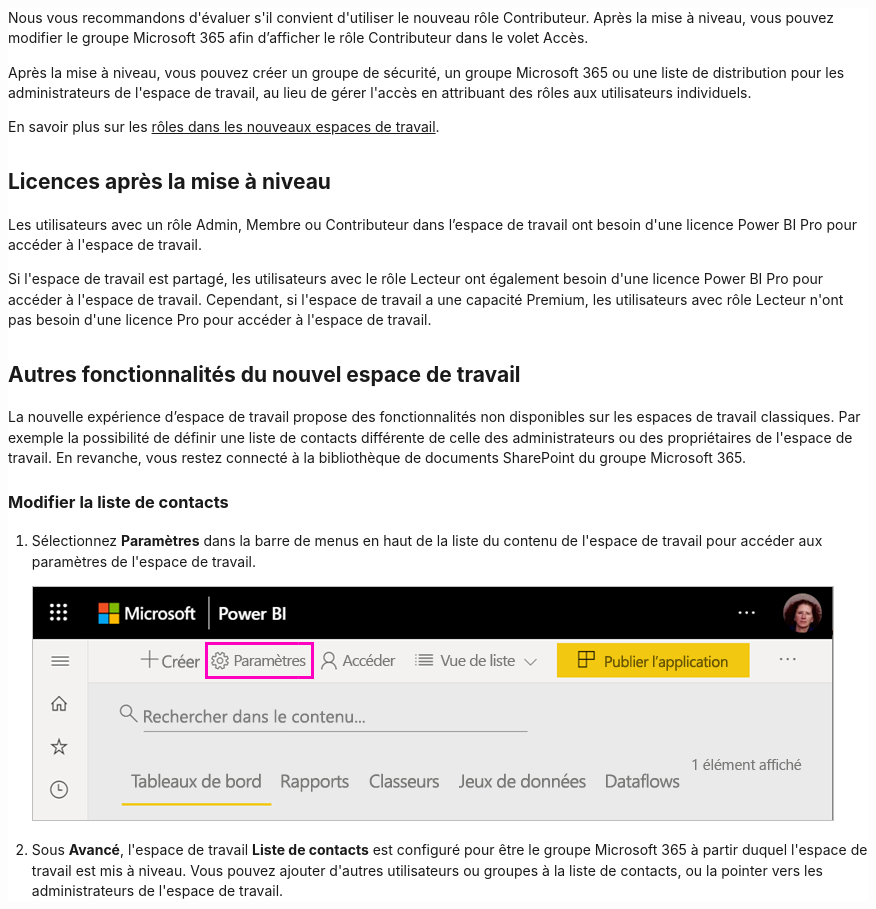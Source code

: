 Nous vous recommandons d'évaluer s'il convient d'utiliser le nouveau rôle Contributeur. Après la mise à niveau, vous pouvez modifier le groupe Microsoft 365 afin d’afficher le rôle Contributeur dans le volet Accès.

Après la mise à niveau, vous pouvez créer un groupe de sécurité, un groupe Microsoft 365 ou une liste de distribution pour les administrateurs de l'espace de travail, au lieu de gérer l'accès en attribuant des rôles aux utilisateurs individuels.

En savoir plus sur les [rôles dans les nouveaux espaces de travail](service-new-workspaces.md#roles-in-the-new-workspaces).

## <a name="licensing-after-upgrade"></a>Licences après la mise à niveau

Les utilisateurs avec un rôle Admin, Membre ou Contributeur dans l’espace de travail ont besoin d'une licence Power BI Pro pour accéder à l'espace de travail.

Si l'espace de travail est partagé, les utilisateurs avec le rôle Lecteur ont également besoin d'une licence Power BI Pro pour accéder à l'espace de travail. Cependant, si l'espace de travail a une capacité Premium, les utilisateurs avec rôle Lecteur n'ont pas besoin d'une licence Pro pour accéder à l'espace de travail.

## <a name="other-new-workspace-features"></a>Autres fonctionnalités du nouvel espace de travail

La nouvelle expérience d’espace de travail propose des fonctionnalités non disponibles sur les espaces de travail classiques. Par exemple la possibilité de définir une liste de contacts différente de celle des administrateurs ou des propriétaires de l'espace de travail. En revanche, vous restez connecté à la bibliothèque de documents SharePoint du groupe Microsoft 365.

### <a name="modify-the-contact-list"></a>Modifier la liste de contacts

1. Sélectionnez **Paramètres** dans la barre de menus en haut de la liste du contenu de l'espace de travail pour accéder aux paramètres de l'espace de travail.

    ![Capture d’écran illustrant la sélection de Paramètres dans la barre de menus.](media/service-upgrade-workspaces/power-bi-new-workspace-settings.png)

2. Sous **Avancé**, l'espace de travail **Liste de contacts** est configuré pour être le groupe Microsoft 365 à partir duquel l'espace de travail est mis à niveau. Vous pouvez ajouter d'autres utilisateurs ou groupes à la liste de contacts, ou la pointer vers les administrateurs de l'espace de travail.
